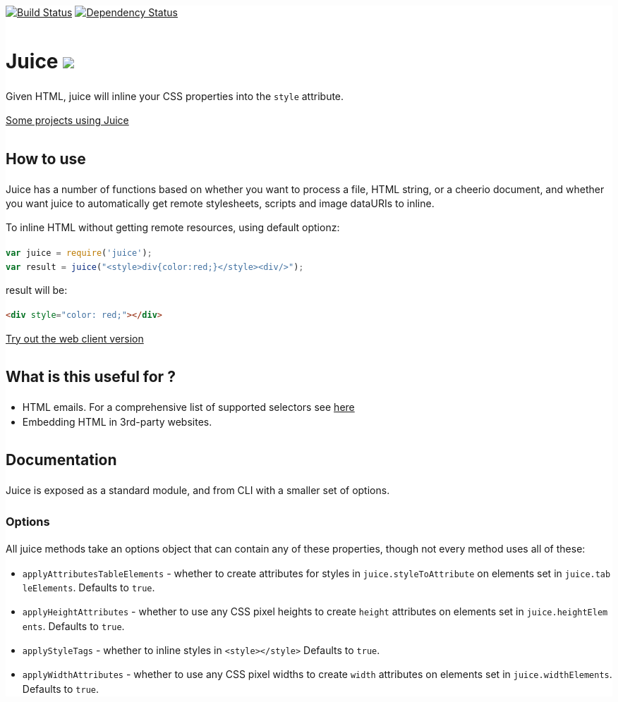[![Build Status](https://travis-ci.org/Automattic/juice.svg?branch=master)](https://travis-ci.org/Automattic/juice)
[![Dependency Status](https://david-dm.org/Automattic/juice.svg)](https://david-dm.org/Automattic/juice)

# Juice ![](http://i.imgur.com/jN8Ht.gif)

Given HTML, juice will inline your CSS properties into the `style` attribute.

[Some projects using Juice](PROJECTS.md)

## How to use

Juice has a number of functions based on whether you want to process a file, HTML string, or a cheerio document, and whether you want juice to automatically get remote stylesheets, scripts and image dataURIs to inline.

To inline HTML without getting remote resources, using default optionz:

```js
var juice = require('juice');
var result = juice("<style>div{color:red;}</style><div/>");
```

result will be:
```html
<div style="color: red;"></div>
```

[Try out the web client version](http://automattic.github.io/juice/)

## What is this useful for ?

- HTML emails. For a comprehensive list of supported selectors see [here](https://www.campaignmonitor.com/css/)
- Embedding HTML in 3rd-party websites.

## Documentation

Juice is exposed as a standard module, and from CLI with a smaller set of options.

### Options

All juice methods take an options object that can contain any of these properties, though not every method uses all of these:

* `applyAttributesTableElements` - whether to create attributes for styles in `juice.styleToAttribute` on elements set in `juice.tableElements`. Defaults to `true`.

* `applyHeightAttributes` - whether to use any CSS pixel heights to create `height` attributes on elements set in `juice.heightElements`. Defaults to `true`.

* `applyStyleTags` - whether to inline styles in `<style></style>` Defaults to `true`.

* `applyWidthAttributes` - whether to use any CSS pixel widths to create `width` attributes on elements set in `juice.widthElements`. Defaults to `true`.
